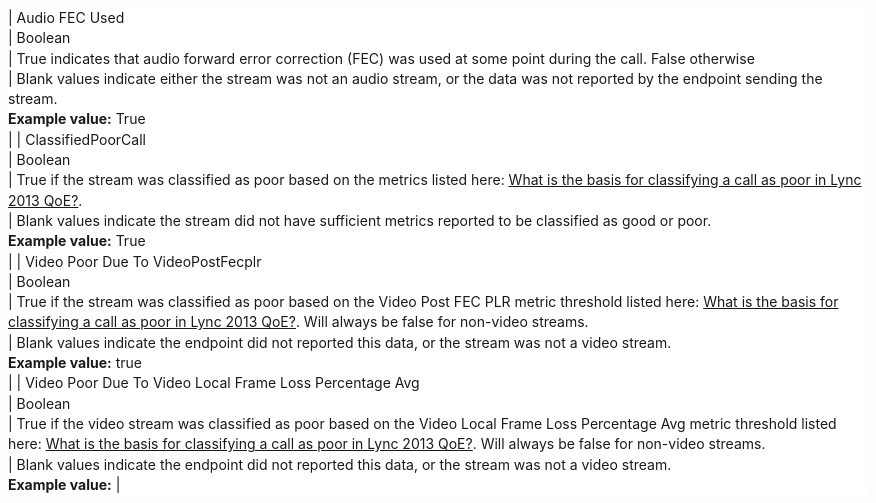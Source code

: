 | Audio FEC Used  <br/>                                             | Boolean  <br/>                        | True indicates that audio forward error correction (FEC) was used at some point during the call. False otherwise  <br/>                                                                                                                                                                                                                                                                                                                                                                                                                                                                                                                                                                                                                                                                                                                                                                                                                                   | Blank values indicate either the stream was not an audio stream, or the data was not reported by the endpoint sending the stream.  <br/>  **Example value:** True  <br/>                                                                                                                                            |
| ClassifiedPoorCall  <br/>                                         | Boolean  <br/>                        | True if the stream was classified as poor based on the metrics listed here: [What is the basis for classifying a call as poor in Lync 2013 QoE?](https://aka.ms/cqd_quality_thresholds).  <br/>                                                                                                                                                                                                                                                                                                                                                                                                                                                                                                                                                                                                                                                                                                                                                           | Blank values indicate the stream did not have sufficient metrics reported to be classified as good or poor.  <br/>  **Example value:** True  <br/>                                                                                                                                                                  |
| Video Poor Due To VideoPostFecplr  <br/>                          | Boolean  <br/>                        | True if the stream was classified as poor based on the Video Post FEC PLR metric threshold listed here: [What is the basis for classifying a call as poor in Lync 2013 QoE?](https://aka.ms/cqd_quality_thresholds). Will always be false for non-video streams.  <br/>                                                                                                                                                                                                                                                                                                                                                                                                                                                                                                                                                                                                                                                                                   | Blank values indicate the endpoint did not reported this data, or the stream was not a video stream.   <br/> **Example value:** true  <br/>                                                                                                                                                                         |
| Video Poor Due To Video Local Frame Loss Percentage Avg  <br/>    | Boolean  <br/>                        | True if the video stream was classified as poor based on the Video Local Frame Loss Percentage Avg metric threshold listed here: [What is the basis for classifying a call as poor in Lync 2013 QoE?](https://aka.ms/cqd_quality_thresholds). Will always be false for non-video streams.  <br/>                                                                                                                                                                                                                                                                                                                                                                                                                                                                                                                                                                                                                                                          | Blank values indicate the endpoint did not reported this data, or the stream was not a video stream.  <br/>  **Example value:**                                                                                                                                                                                     |